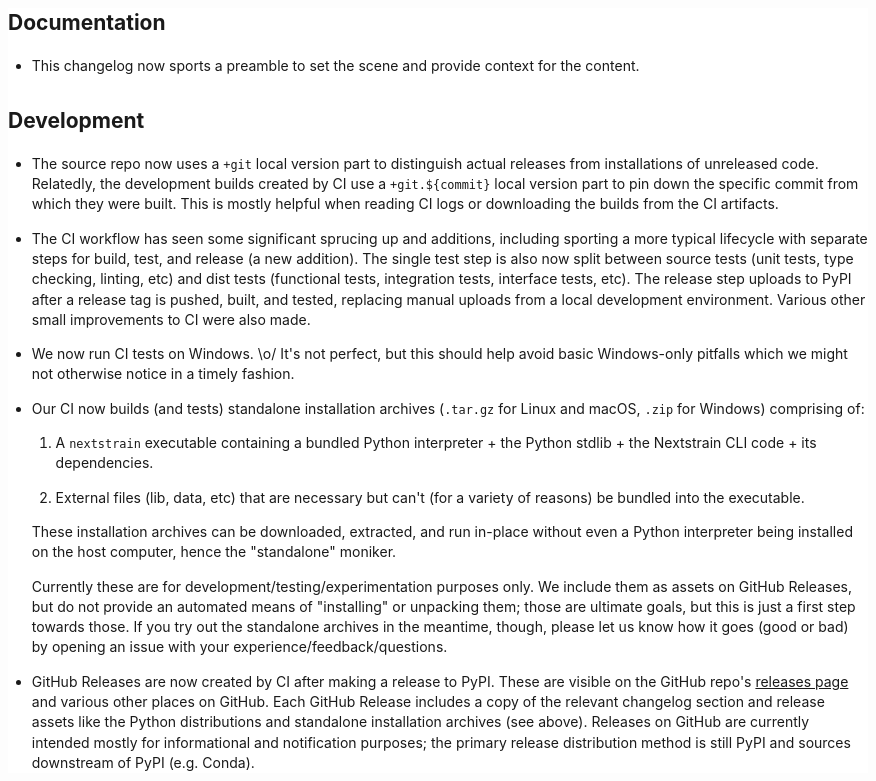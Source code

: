 ## Documentation

* This changelog now sports a preamble to set the scene and provide context for
  the content.

## Development

* The source repo now uses a `+git` local version part to distinguish
  actual releases from installations of unreleased code.  Relatedly, the
  development builds created by CI use a `+git.${commit}` local version part to
  pin down the specific commit from which they were built.  This is mostly
  helpful when reading CI logs or downloading the builds from the CI artifacts.

* The CI workflow has seen some significant sprucing up and additions,
  including sporting a more typical lifecycle with separate steps for build,
  test, and release (a new addition).  The single test step is also now split
  between source tests (unit tests, type checking, linting, etc) and dist tests
  (functional tests, integration tests, interface tests, etc).  The release
  step uploads to PyPI after a release tag is pushed, built, and tested,
  replacing manual uploads from a local development environment.  Various other
  small improvements to CI were also made.

* We now run CI tests on Windows. \o/ It's not perfect, but this should help
  avoid basic Windows-only pitfalls which we might not otherwise notice in a
  timely fashion.

* Our CI now builds (and tests) standalone installation archives (`.tar.gz` for
  Linux and macOS, `.zip` for Windows) comprising of:

    1. A `nextstrain` executable containing a bundled Python interpreter + the
       Python stdlib + the Nextstrain CLI code + its dependencies.

    2. External files (lib, data, etc) that are necessary but can't (for a
       variety of reasons) be bundled into the executable.

  These installation archives can be downloaded, extracted, and run in-place
  without even a Python interpreter being installed on the host computer, hence
  the "standalone" moniker.

  Currently these are for development/testing/experimentation purposes only.
  We include them as assets on GitHub Releases, but do not provide an automated
  means of "installing" or unpacking them; those are ultimate goals, but this
  is just a first step towards those.  If you try out the standalone archives
  in the meantime, though, please let us know how it goes (good or bad) by
  opening an issue with your experience/feedback/questions.

* GitHub Releases are now created by CI after making a release to PyPI.  These
  are visible on the GitHub repo's [releases
  page](https://github.com/nextstrain/cli/releases) and various other places on
  GitHub.  Each GitHub Release includes a copy of the relevant changelog
  section and release assets like the Python distributions and standalone
  installation archives (see above).  Releases on GitHub are currently intended
  mostly for informational and notification purposes; the primary release
  distribution method is still PyPI and sources downstream of PyPI (e.g.
  Conda).
